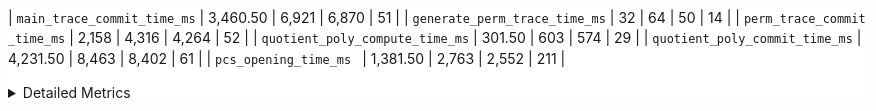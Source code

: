 | `main_trace_commit_time_ms` |  3,460.50 |  6,921 |  6,870 |  51 |
| `generate_perm_trace_time_ms` |  32 |  64 |  50 |  14 |
| `perm_trace_commit_time_ms` |  2,158 |  4,316 |  4,264 |  52 |
| `quotient_poly_compute_time_ms` |  301.50 |  603 |  574 |  29 |
| `quotient_poly_commit_time_ms` |  4,231.50 |  8,463 |  8,402 |  61 |
| `pcs_opening_time_ms ` |  1,381.50 |  2,763 |  2,552 |  211 |



<details>
<summary>Detailed Metrics</summary>

| air_name | block_number | quotient_deg | interactions | constraints |
| --- | --- | --- | --- | --- |
| AccessAdapterAir<16> | 22000141 | 2 | 5 | 12 | 
| AccessAdapterAir<2> | 22000141 | 2 | 5 | 12 | 
| AccessAdapterAir<32> | 22000141 | 2 | 5 | 12 | 
| AccessAdapterAir<4> | 22000141 | 2 | 5 | 12 | 
| AccessAdapterAir<8> | 22000141 | 2 | 5 | 12 | 
| BitwiseOperationLookupAir<8> | 22000141 | 2 | 2 | 4 | 
| KeccakVmAir | 22000141 | 2 | 321 | 4,513 | 
| MemoryMerkleAir<8> | 22000141 | 2 | 4 | 39 | 
| PersistentBoundaryAir<8> | 22000141 | 2 | 3 | 7 | 
| PhantomAir | 22000141 | 2 | 3 | 5 | 
| Poseidon2PeripheryAir<BabyBearParameters>, 1> | 22000141 | 2 | 1 | 286 | 
| ProgramAir | 22000141 | 1 | 1 | 4 | 
| RangeTupleCheckerAir<2> | 22000141 | 1 | 1 | 4 | 
| Rv32HintStoreAir | 22000141 | 2 | 18 | 28 | 
| Sha256VmAir | 22000141 | 2 | 50 | 663 | 
| VariableRangeCheckerAir | 22000141 | 1 | 1 | 4 | 
| VmAirWrapper<Rv32BaseAluAdapterAir, BaseAluCoreAir<4, 8> | 22000141 | 2 | 20 | 37 | 
| VmAirWrapper<Rv32BaseAluAdapterAir, LessThanCoreAir<4, 8> | 22000141 | 2 | 18 | 40 | 
| VmAirWrapper<Rv32BaseAluAdapterAir, ShiftCoreAir<4, 8> | 22000141 | 2 | 24 | 91 | 
| VmAirWrapper<Rv32BranchAdapterAir, BranchEqualCoreAir<4> | 22000141 | 2 | 11 | 20 | 
| VmAirWrapper<Rv32BranchAdapterAir, BranchLessThanCoreAir<4, 8> | 22000141 | 2 | 13 | 35 | 
| VmAirWrapper<Rv32CondRdWriteAdapterAir, Rv32JalLuiCoreAir> | 22000141 | 2 | 10 | 18 | 
| VmAirWrapper<Rv32HeapAdapterAir<2, 32, 32>, BaseAluCoreAir<32, 8> | 22000141 | 2 | 61 | 126 | 
| VmAirWrapper<Rv32HeapAdapterAir<2, 32, 32>, LessThanCoreAir<32, 8> | 22000141 | 2 | 31 | 129 | 
| VmAirWrapper<Rv32HeapAdapterAir<2, 32, 32>, MultiplicationCoreAir<32, 8> | 22000141 | 2 | 61 | 57 | 
| VmAirWrapper<Rv32HeapAdapterAir<2, 32, 32>, ShiftCoreAir<32, 8> | 22000141 | 2 | 79 | 2,161 | 
| VmAirWrapper<Rv32HeapBranchAdapterAir<2, 32>, BranchEqualCoreAir<32> | 22000141 | 2 | 20 | 55 | 
| VmAirWrapper<Rv32HeapBranchAdapterAir<2, 32>, BranchLessThanCoreAir<32, 8> | 22000141 | 2 | 22 | 126 | 